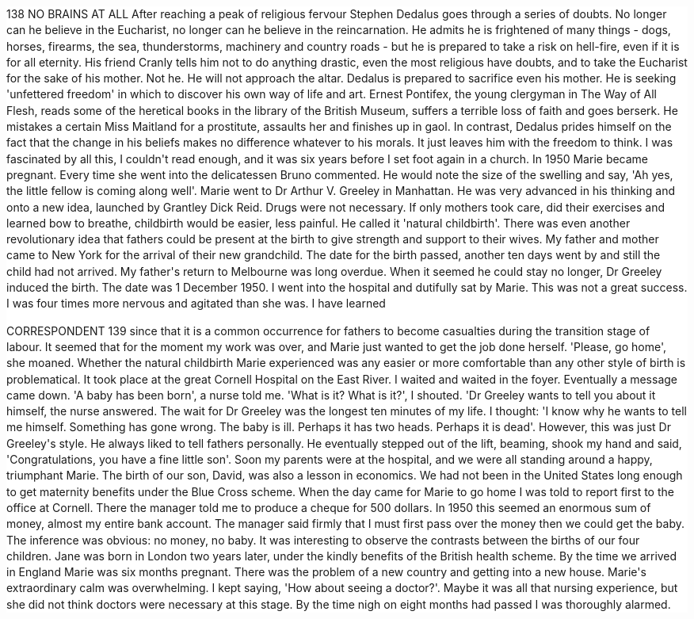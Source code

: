 138 NO BRAINS AT ALL
After reaching a peak of religious fervour Stephen Dedalus goes through a series of doubts. No longer can he believe in the Eucharist, no longer can he believe in the reincarnation. He admits he is frightened of many things - dogs, horses, firearms, the sea, thunderstorms, machinery and country roads - but he is prepared to take a risk on hell-fire, even if it is for all eternity. His friend Cranly tells him not to do anything drastic, even the most religious have doubts, and to take the Eucharist for the sake of his mother. Not he. He will not approach the altar. Dedalus is prepared to sacrifice even his mother. He is seeking 'unfettered freedom' in which to discover his own way of life and art.
Ernest Pontifex, the young clergyman in The Way of All Flesh, reads some of the heretical books in the library of the British Museum, suffers a terrible loss of faith and goes berserk. He mistakes a certain Miss Maitland for a prostitute, assaults her and finishes up in gaol. In contrast, Dedalus prides himself on the fact that the change in his beliefs makes no difference whatever to his morals. It just leaves him with the freedom to think. I was fascinated by all this, I couldn't read enough, and it was six years before I set foot again in a church.
In 1950 Marie became pregnant. Every time she went into the delicatessen Bruno commented. He would note the size of the swelling and say, 'Ah yes, the little fellow is coming along well'. Marie went to Dr Arthur V. Greeley in Manhattan. He was very advanced in his thinking and onto a new idea, launched by Grantley Dick Reid. Drugs were not necessary. If only mothers took care, did their exercises and learned bow to breathe, childbirth would be easier, less painful. He called it 'natural childbirth'. There was even another revolutionary idea that fathers could be present at the birth to give strength and support to their wives.
My father and mother came to New York for the arrival of their new grandchild. The date for the birth passed, another ten days went by and still the child had not arrived. My father's return to Melbourne was long overdue. When it seemed he could stay no longer, Dr Greeley induced the birth.
The date was 1 December 1950. I went into the hospital and dutifully sat by Marie. This was not a great success. I was four times more nervous and agitated than she was. I have learned

CORRESPONDENT 139
since that it is a common occurrence for fathers to become casualties during the transition stage of labour. It seemed that for the moment my work was over, and Marie just wanted to get the job done herself.
'Please, go home', she moaned.
Whether the natural childbirth Marie experienced was any easier or more comfortable than any other style of birth is problematical. It took place at the great Cornell Hospital on the East River. I waited and waited in the foyer. Eventually a message came down.
'A baby has been born', a nurse told me.
'What is it? What is it?', I shouted.
'Dr Greeley wants to tell you about it himself, the nurse answered.
The wait for Dr Greeley was the longest ten minutes of my life. I thought: 'I know why he wants to tell me himself. Something has gone wrong. The baby is ill. Perhaps it has two heads. Perhaps it is dead'. However, this was just Dr Greeley's style. He always liked to tell fathers personally.
He eventually stepped out of the lift, beaming, shook my hand and said, 'Congratulations, you have a fine little son'.
Soon my parents were at the hospital, and we were all standing around a happy, triumphant Marie.
The birth of our son, David, was also a lesson in economics. We had not been in the United States long enough to get maternity benefits under the Blue Cross scheme. When the day came for Marie to go home I was told to report first to the office at Cornell. There the manager told me to produce a cheque for 500 dollars. In 1950 this seemed an enormous sum of money, almost my entire bank account. The manager said firmly that I must first pass over the money then we could get the baby. The inference was obvious: no money, no baby.
It was interesting to observe the contrasts between the births of our four children. Jane was born in London two years later, under the kindly benefits of the British health scheme. By the time we arrived in England Marie was six months pregnant. There was the problem of a new country and getting into a new house. Marie's extraordinary calm was overwhelming. I kept saying, 'How about seeing a doctor?'. Maybe it was all that nursing experience, but she did not think doctors were necessary at this stage. By the time nigh on eight months had passed I was thoroughly alarmed.
